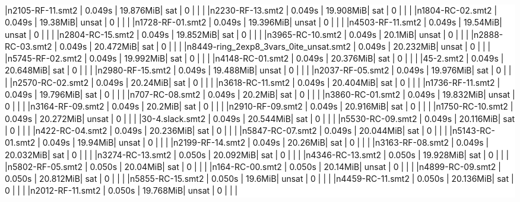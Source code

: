 |n2105-RF-11.smt2                                             |    0.049s | 19.876MiB| sat | 0 |  |  |
|n2230-RF-13.smt2                                             |    0.049s | 19.908MiB| sat | 0 |  |  |
|n1804-RC-02.smt2                                             |    0.049s | 19.38MiB| unsat | 0 |  |  |
|n1728-RF-01.smt2                                             |    0.049s | 19.396MiB| unsat | 0 |  |  |
|n4503-RF-11.smt2                                             |    0.049s | 19.54MiB| unsat | 0 |  |  |
|n2804-RC-15.smt2                                             |    0.049s | 19.852MiB| sat | 0 |  |  |
|n3965-RC-10.smt2                                             |    0.049s | 20.1MiB| unsat | 0 |  |  |
|n2888-RC-03.smt2                                             |    0.049s | 20.472MiB| sat | 0 |  |  |
|n8449-ring_2exp8_3vars_0ite_unsat.smt2                       |    0.049s | 20.232MiB| unsat | 0 |  |  |
|n5745-RF-02.smt2                                             |    0.049s | 19.992MiB| sat | 0 |  |  |
|n4148-RC-01.smt2                                             |    0.049s | 20.376MiB| sat | 0 |  |  |
|45-2.smt2                                                    |    0.049s | 20.648MiB| sat | 0 |  |  |
|n2980-RF-15.smt2                                             |    0.049s | 19.488MiB| unsat | 0 |  |  |
|n2037-RF-05.smt2                                             |    0.049s | 19.976MiB| sat | 0 |  |  |
|n2570-RC-02.smt2                                             |    0.049s | 20.24MiB| sat | 0 |  |  |
|n3618-RC-11.smt2                                             |    0.049s | 20.404MiB| sat | 0 |  |  |
|n1736-RF-11.smt2                                             |    0.049s | 19.796MiB| sat | 0 |  |  |
|n707-RC-08.smt2                                              |    0.049s | 20.2MiB| sat | 0 |  |  |
|n3860-RC-01.smt2                                             |    0.049s | 19.832MiB| unsat | 0 |  |  |
|n3164-RF-09.smt2                                             |    0.049s | 20.2MiB| sat | 0 |  |  |
|n2910-RF-09.smt2                                             |    0.049s | 20.916MiB| sat | 0 |  |  |
|n1750-RC-10.smt2                                             |    0.049s | 20.272MiB| unsat | 0 |  |  |
|30-4.slack.smt2                                              |    0.049s | 20.544MiB| sat | 0 |  |  |
|n5530-RC-09.smt2                                             |    0.049s | 20.116MiB| sat | 0 |  |  |
|n422-RC-04.smt2                                              |    0.049s | 20.236MiB| sat | 0 |  |  |
|n5847-RC-07.smt2                                             |    0.049s | 20.044MiB| sat | 0 |  |  |
|n5143-RC-01.smt2                                             |    0.049s | 19.94MiB| unsat | 0 |  |  |
|n2199-RF-14.smt2                                             |    0.049s | 20.26MiB| sat | 0 |  |  |
|n3163-RF-08.smt2                                             |    0.049s | 20.032MiB| sat | 0 |  |  |
|n3274-RC-13.smt2                                             |    0.050s | 20.092MiB| sat | 0 |  |  |
|n4346-RC-13.smt2                                             |    0.050s | 19.928MiB| sat | 0 |  |  |
|n5802-RF-05.smt2                                             |    0.050s | 20.04MiB| sat | 0 |  |  |
|n164-RC-00.smt2                                              |    0.050s | 20.14MiB| unsat | 0 |  |  |
|n4899-RC-09.smt2                                             |    0.050s | 20.812MiB| sat | 0 |  |  |
|n5855-RC-15.smt2                                             |    0.050s | 19.6MiB| unsat | 0 |  |  |
|n4459-RC-11.smt2                                             |    0.050s | 20.136MiB| sat | 0 |  |  |
|n2012-RF-11.smt2                                             |    0.050s | 19.768MiB| unsat | 0 |  |  |